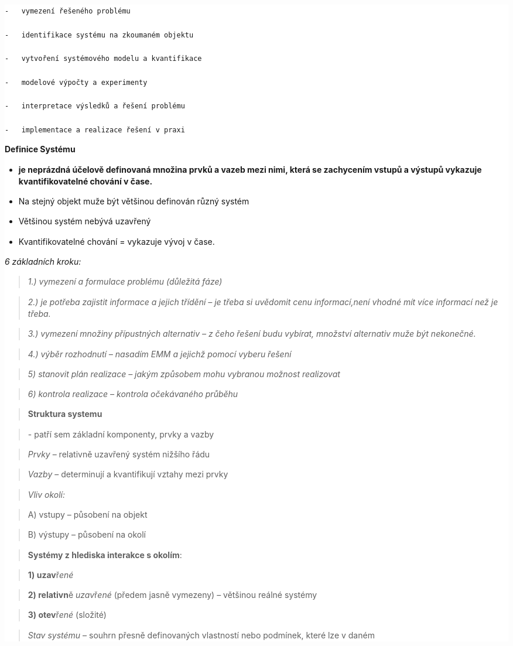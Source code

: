     -   vymezení řešeného problému

    -   identifikace systému na zkoumaném objektu

    -   vytvoření systémového modelu a kvantifikace

    -   modelové výpočty a experimenty

    -   interpretace výsledků a řešení problému

    -   implementace a realizace řešení v praxi

**Definice Systému**

-   **je neprázdná účelově definovaná množina prvků a vazeb mezi nimi, která se
    zachycením vstupů a výstupů vykazuje kvantifikovatelné chování v čase.**

-   Na stejný objekt muže být většinou definován různý systém

-   Většinou systém nebývá uzavřený

-   Kvantifikovatelné chování = vykazuje vývoj v čase.

*6 základních kroku:*

>   *1.) vymezení a formulace problému (důležitá fáze)*

>   *2.) je potřeba zajistit informace a jejich třídění – je třeba si uvědomit
>   cenu informací,není vhodné mít více informací než je třeba.*

>   *3.) vymezení množiny přípustných alternativ – z čeho řešení budu vybírat,
>   množství alternativ muže být nekonečné.*

>   *4.) výběr rozhodnutí – nasadím EMM a jejichž pomocí vyberu řešení*

>   *5) stanovit plán realizace – jakým způsobem mohu vybranou možnost
>   realizovat*

>   *6) kontrola realizace – kontrola očekávaného průběhu*

>   **Struktura systemu**

>   \- patří sem základní komponenty, prvky a vazby

>   *Prvky* – relativně uzavřený systém nižšího řádu

>   *Vazby* – determinují a kvantifikují vztahy mezi prvky

>   *Vliv okolí:*

>   A) vstupy – působení na objekt

>   B) výstupy – působení na okolí

>   **Systémy z hlediska interakce s okolím**:

>   **1) uzav**ř*ené*

>   **2) relativn**ě *uzav*ř*ené* (předem jasně vymezeny) – většinou reálné
>   systémy

>   **3) otev**ř*ené* (složité)

>   *Stav systému* – souhrn přesně definovaných vlastností nebo podmínek, které
>   lze v daném
